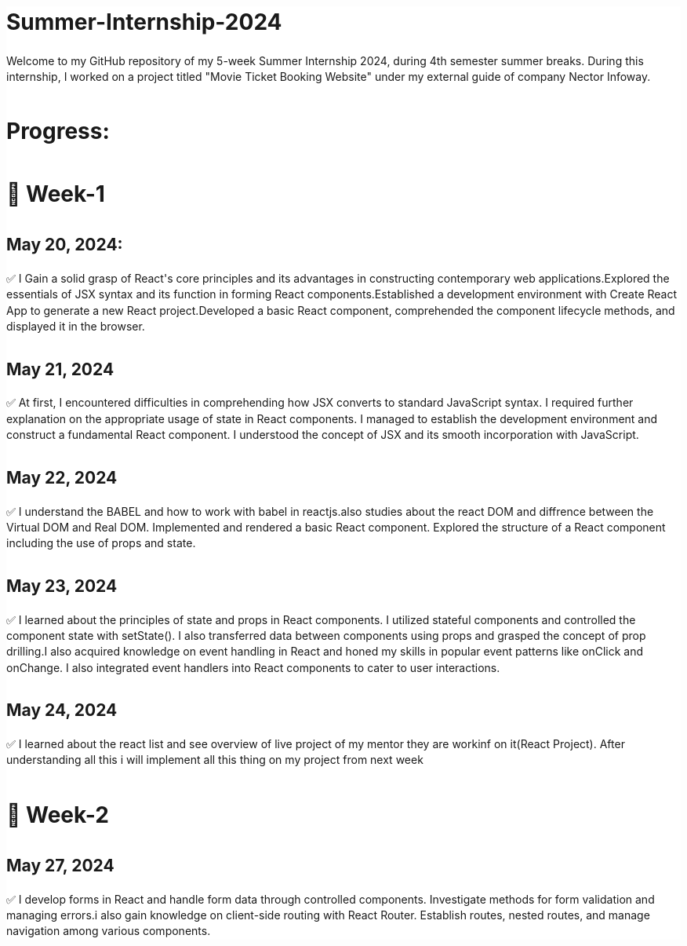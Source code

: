 # Summer-Internship-2024
Welcome to my GitHub repository of my 5-week Summer Internship 2024, during 4th semester summer breaks. During this internship, I worked on a project titled "Movie Ticket Booking Website" under my external guide of company Nector Infoway.
# Progress:
# 📅 Week-1
## May 20, 2024:
✅ I Gain a solid grasp of React's core principles and its advantages in constructing contemporary web applications.Explored the essentials of JSX syntax and its function in forming React components.Established a development environment with Create React App to generate a new React project.Developed a basic React component, comprehended the component lifecycle methods, and displayed it in the browser.

## May 21, 2024
✅ At first, I encountered difficulties in comprehending how JSX converts to standard JavaScript syntax. I required further explanation on the appropriate usage of state in React components. I managed to establish the development environment and construct a fundamental React component. I understood the concept of JSX and its smooth incorporation with JavaScript.

## May 22, 2024
✅ I understand the BABEL and how to work with babel in reactjs.also studies about the react DOM and diffrence between the Virtual DOM and Real DOM. Implemented and rendered a basic React component.
Explored the structure of a React component including the use of props and state.

## May 23, 2024
✅ I learned about the principles of state and props in React components. I utilized stateful components and controlled the component state with setState(). I also transferred data between components using props and grasped the concept of prop drilling.I also acquired knowledge on event handling in React and honed my skills in popular event patterns like onClick and onChange. I also integrated event handlers into React components to cater to user interactions.
## May 24, 2024
✅ I learned about the react list and see overview of live project of my mentor they are workinf on it(React Project). After understanding all this i will implement all this thing on my project from next week  

# 📅 Week-2
## May 27, 2024
✅ I develop forms in React and handle form data through controlled components. Investigate methods for form validation and managing errors.i also gain knowledge on client-side routing with React Router. Establish routes, nested routes, and manage navigation among various components.
